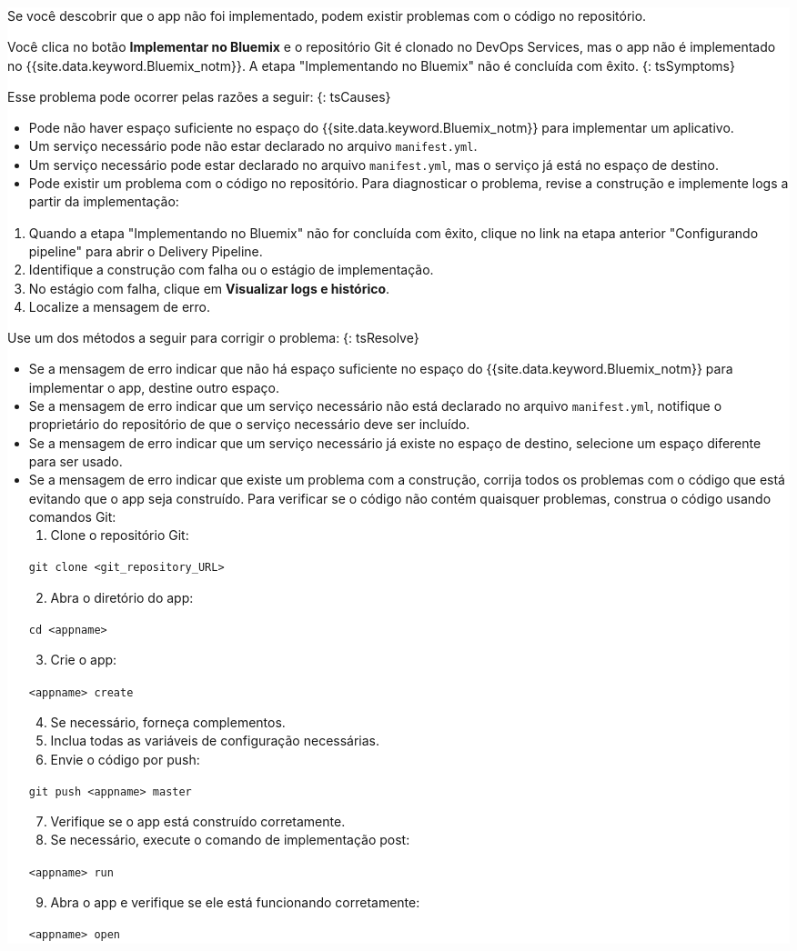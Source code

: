 Se você descobrir que o app não foi implementado, podem existir problemas
com o código no repositório.
     


Você clica no botão **Implementar no Bluemix** e o repositório Git é clonado no DevOps Services, mas o app não é implementado no {{site.data.keyword.Bluemix_notm}}. A etapa "Implementando no Bluemix" não é concluída com êxito.
{: tsSymptoms} 

Esse problema pode ocorrer pelas razões a seguir:
{: tsCauses}  

  * Pode não haver espaço suficiente no espaço do {{site.data.keyword.Bluemix_notm}}
para implementar um aplicativo. 
  * Um serviço necessário pode não estar declarado no arquivo `manifest.yml`.
  * Um serviço necessário pode estar declarado no arquivo `manifest.yml`,
mas o serviço já está no espaço de destino.
  * Pode existir um problema com o código no repositório.
Para diagnosticar o problema, revise a construção e implemente logs
a partir da implementação:
  1. Quando a etapa "Implementando no Bluemix" não for concluída com êxito, clique no link na etapa anterior "Configurando pipeline" para abrir o Delivery Pipeline.
  2. Identifique a construção com falha ou o estágio de implementação.
  3. No estágio com falha, clique em **Visualizar logs e histórico**.
  4. Localize a mensagem de erro.
   
Use um dos métodos a seguir para corrigir o problema:
{: tsResolve}

  * Se a mensagem de erro indicar que não há espaço suficiente no espaço
do {{site.data.keyword.Bluemix_notm}}
para implementar o app, destine outro espaço.
  * Se a mensagem de erro indicar que um serviço necessário não está declarado no arquivo `manifest.yml`, notifique o proprietário do repositório de que o serviço necessário deve ser incluído.
  * Se a mensagem de erro indicar que um serviço necessário já existe
no espaço de destino, selecione um espaço diferente para ser usado.
  * Se a mensagem de erro indicar que existe um problema com a construção,
corrija todos os problemas com o código que está evitando que o app seja
construído. Para verificar se o código não contém quaisquer problemas, construa
o código usando comandos Git:
    1. Clone o repositório Git:
    ```
    git clone <git_repository_URL>
    ```
	2. Abra o diretório do app:
	```
	cd <appname>
	```
	3. Crie o app:
	```
	<appname> create
	```
	4. Se necessário, forneça complementos.
	5. Inclua todas as variáveis de configuração necessárias.
	6. Envie o código por push:
	```
	git push <appname> master
	```
	7. Verifique se o app está construído corretamente.
	8. Se necessário, execute o comando de implementação post:
	```
	<appname> run
	```
	9. Abra o app e verifique se ele está funcionando corretamente:
	```
	<appname> open